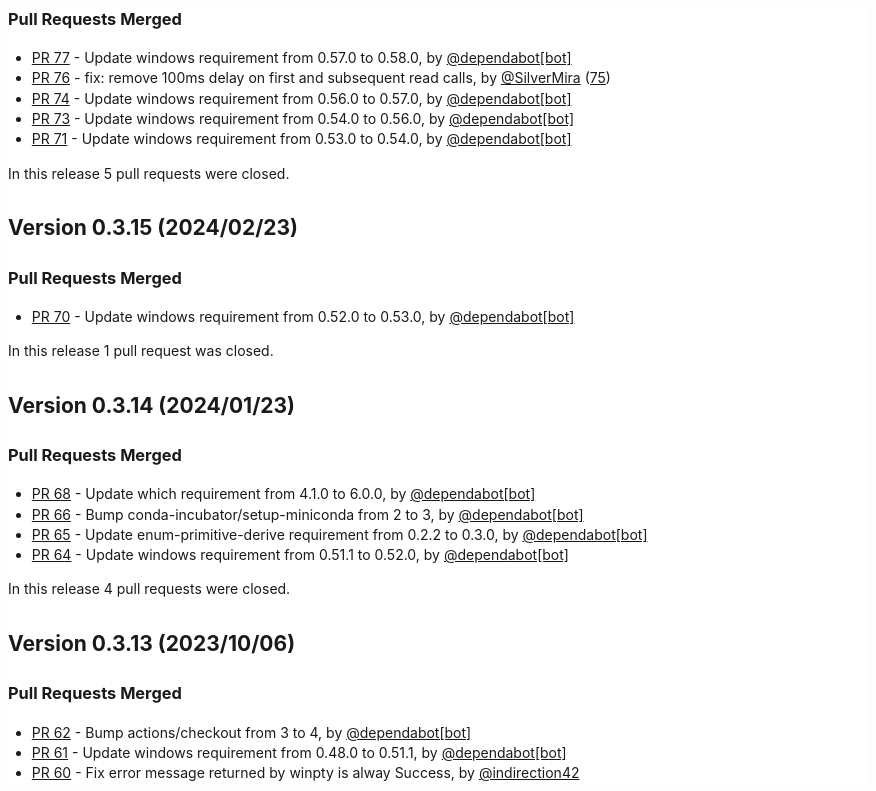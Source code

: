 
### Pull Requests Merged

* [PR 77](https://github.com/andfoy/winpty-rs/pull/77) - Update windows requirement from 0.57.0 to 0.58.0, by [@dependabot[bot]](https://github.com/apps/dependabot)
* [PR 76](https://github.com/andfoy/winpty-rs/pull/76) - fix: remove 100ms delay on first and subsequent read calls, by [@SilverMira](https://github.com/SilverMira) ([75](https://github.com/andfoy/winpty-rs/issues/75))
* [PR 74](https://github.com/andfoy/winpty-rs/pull/74) - Update windows requirement from 0.56.0 to 0.57.0, by [@dependabot[bot]](https://github.com/apps/dependabot)
* [PR 73](https://github.com/andfoy/winpty-rs/pull/73) - Update windows requirement from 0.54.0 to 0.56.0, by [@dependabot[bot]](https://github.com/apps/dependabot)
* [PR 71](https://github.com/andfoy/winpty-rs/pull/71) - Update windows requirement from 0.53.0 to 0.54.0, by [@dependabot[bot]](https://github.com/apps/dependabot)

In this release 5 pull requests were closed.


## Version 0.3.15 (2024/02/23)


### Pull Requests Merged

* [PR 70](https://github.com/andfoy/winpty-rs/pull/70) - Update windows requirement from 0.52.0 to 0.53.0, by [@dependabot[bot]](https://github.com/apps/dependabot)

In this release 1 pull request was closed.


## Version 0.3.14 (2024/01/23)


### Pull Requests Merged

* [PR 68](https://github.com/andfoy/winpty-rs/pull/68) - Update which requirement from 4.1.0 to 6.0.0, by [@dependabot[bot]](https://github.com/apps/dependabot)
* [PR 66](https://github.com/andfoy/winpty-rs/pull/66) - Bump conda-incubator/setup-miniconda from 2 to 3, by [@dependabot[bot]](https://github.com/apps/dependabot)
* [PR 65](https://github.com/andfoy/winpty-rs/pull/65) - Update enum-primitive-derive requirement from 0.2.2 to 0.3.0, by [@dependabot[bot]](https://github.com/apps/dependabot)
* [PR 64](https://github.com/andfoy/winpty-rs/pull/64) - Update windows requirement from 0.51.1 to 0.52.0, by [@dependabot[bot]](https://github.com/apps/dependabot)

In this release 4 pull requests were closed.


## Version 0.3.13 (2023/10/06)


### Pull Requests Merged

* [PR 62](https://github.com/andfoy/winpty-rs/pull/62) - Bump actions/checkout from 3 to 4, by [@dependabot[bot]](https://github.com/apps/dependabot)
* [PR 61](https://github.com/andfoy/winpty-rs/pull/61) - Update windows requirement from 0.48.0 to 0.51.1, by [@dependabot[bot]](https://github.com/apps/dependabot)
* [PR 60](https://github.com/andfoy/winpty-rs/pull/60) - Fix error message returned by winpty is alway Success, by [@indirection42](https://github.com/indirection42)
